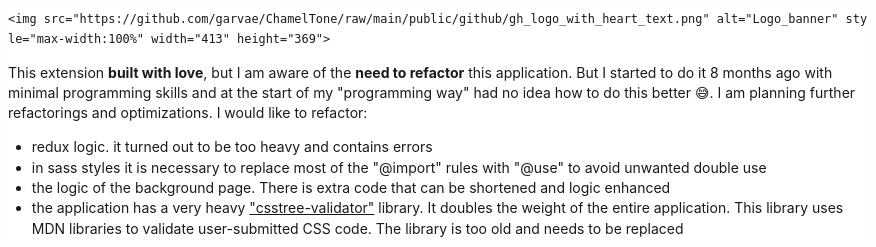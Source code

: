     <img src="https://github.com/garvae/ChamelTone/raw/main/public/github/gh_logo_with_heart_text.png" alt="Logo_banner" style="max-width:100%" width="413" height="369">  
</p>  


This extension **built with love**, but I am aware of the **need to refactor** this application. But I started to do it 8 months ago with minimal programming skills and at the start of my "programming way" had no idea how to do this better 😅.
I am planning further refactorings and optimizations.
I would like to refactor:
- redux logic. it turned out to be too heavy and contains errors
- in sass styles it is necessary to replace most of the "@import" rules with "@use" to avoid unwanted double use
- the logic of the background page. There is extra code that can be shortened and logic enhanced
- the application has a very heavy ["csstree-validator"](https://github.com/csstree/validator) library. It doubles the weight of the entire application. This library uses MDN libraries to validate user-submitted CSS code. The library is too old and needs to be replaced
